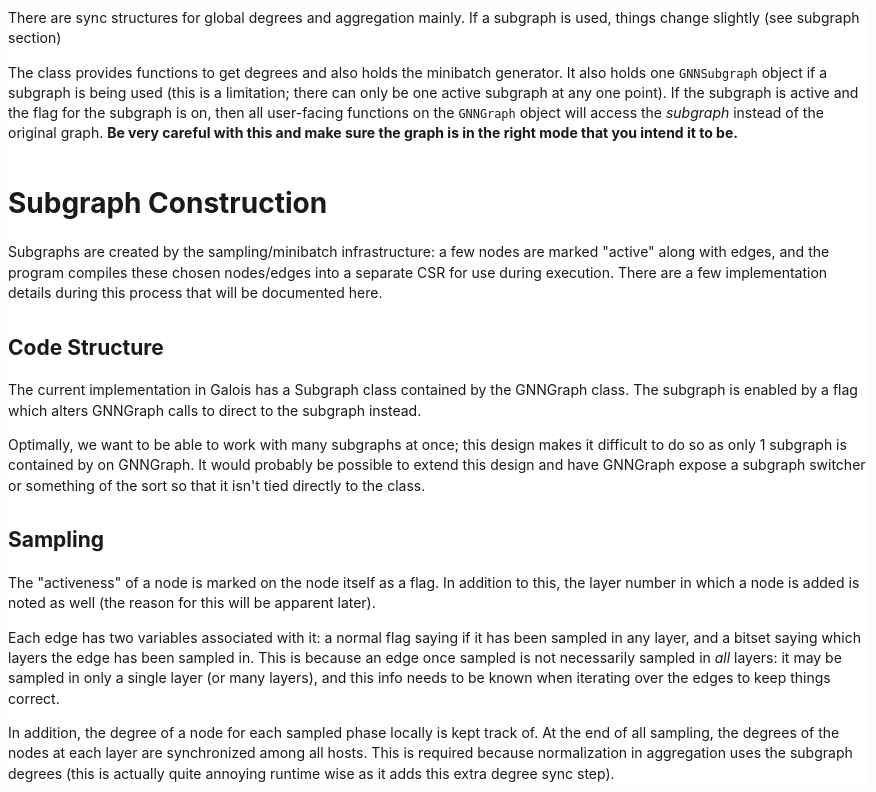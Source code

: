 There are sync structures for global degrees and aggregation mainly.
If a subgraph is used, things change slightly (see subgraph section)

The class provides functions to get degrees and also holds the minibatch
generator. It also holds one `GNNSubgraph` object if a subgraph is being used
(this is a limitation; there can only be one active subgraph at any one point).
If the subgraph is active and the flag for the subgraph is on, then all
user-facing functions on the `GNNGraph` object will access the *subgraph*
instead of the original graph. **Be very careful with this and make sure the
graph is in the right mode that you intend it to be.**

# Subgraph Construction

Subgraphs are created by the sampling/minibatch infrastructure:
a few nodes are marked "active" along with edges, and
the program compiles these chosen nodes/edges into a separate
CSR for use during execution. There are a few implementation details
during this process that will be documented here.

## Code Structure

The current implementation in Galois has a Subgraph class
contained by the GNNGraph class. The subgraph is enabled
by a flag which alters GNNGraph calls to direct to the
subgraph instead.

Optimally, we want to be able to work with many subgraphs
at once; this design makes it difficult to do so as
only 1 subgraph is contained by on GNNGraph. It would
probably be possible to extend this design and have GNNGraph
expose a subgraph switcher or something of the sort so that
it isn't tied directly to the class.

## Sampling

The "activeness" of a node is marked on the node itself as a flag.
In addition to this, the layer number in which a node is added
is noted as well (the reason for this will be apparent later).

Each edge has two variables associated with it: a normal flag
saying if it has been sampled in any layer, and a bitset saying
which layers the edge has been sampled in. This is because
an edge once sampled is not necessarily sampled in *all* layers:
it may be sampled in only a single layer (or many layers),
and this info needs to be known when iterating over the edges
to keep things correct.

In addition, the degree of a node for each sampled phase locally
is kept track of. At the end of all sampling, the degrees
of the nodes at each layer are synchronized among all hosts.
This is required because normalization in aggregation uses
the subgraph degrees (this is actually quite annoying runtime
wise as it adds this extra degree sync step).
